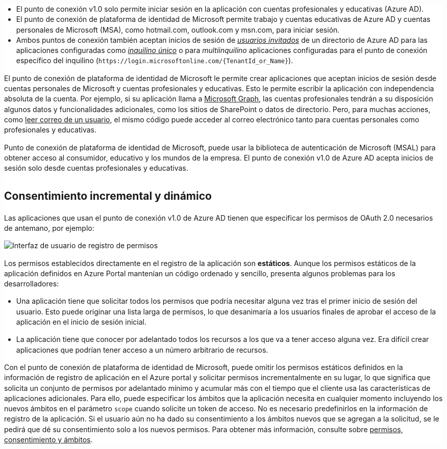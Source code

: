 * El punto de conexión v1.0 solo permite iniciar sesión en la aplicación con cuentas profesionales y educativas (Azure AD).
* El punto de conexión de plataforma de identidad de Microsoft permite trabajo y cuentas educativas de Azure AD y cuentas personales de Microsoft (MSA), como hotmail.com, outlook.com y msn.com, para iniciar sesión.
* Ambos puntos de conexión también aceptan inicios de sesión de *[usuarios invitados](https://docs.microsoft.com/azure/active-directory/b2b/what-is-b2b)* de un directorio de Azure AD para las aplicaciones configuradas como *[inquilino único](single-and-multi-tenant-apps.md)* o para *multiinquilino* aplicaciones configuradas para el punto de conexión específico del inquilino (`https://login.microsoftonline.com/{TenantId_or_Name}`).

El punto de conexión de plataforma de identidad de Microsoft le permite crear aplicaciones que aceptan inicios de sesión desde cuentas personales de Microsoft y cuentas profesionales y educativas. Esto le permite escribir la aplicación con independencia absoluta de la cuenta. Por ejemplo, si su aplicación llama a [Microsoft Graph](https://graph.microsoft.io), las cuentas profesionales tendrán a su disposición algunos datos y funcionalidades adicionales, como los sitios de SharePoint o datos de directorio. Pero, para muchas acciones, como [leer correo de un usuario](https://developer.microsoft.com/graph/docs/api-reference/v1.0/api/user_list_messages), el mismo código puede acceder al correo electrónico tanto para cuentas personales como profesionales y educativas.

Punto de conexión de plataforma de identidad de Microsoft, puede usar la biblioteca de autenticación de Microsoft (MSAL) para obtener acceso al consumidor, educativo y los mundos de la empresa. El punto de conexión v1.0 de Azure AD acepta inicios de sesión solo desde cuentas profesionales y educativas.

## <a name="incremental-and-dynamic-consent"></a>Consentimiento incremental y dinámico

Las aplicaciones que usan el punto de conexión v1.0 de Azure AD tienen que especificar los permisos de OAuth 2.0 necesarios de antemano, por ejemplo:

![Interfaz de usuario de registro de permisos](./media/azure-ad-endpoint-comparison/app_reg_permissions.png)

Los permisos establecidos directamente en el registro de la aplicación son **estáticos**. Aunque los permisos estáticos de la aplicación definidos en Azure Portal mantenían un código ordenado y sencillo, presenta algunos problemas para los desarrolladores:

* Una aplicación tiene que solicitar todos los permisos que podría necesitar alguna vez tras el primer inicio de sesión del usuario. Esto puede originar una lista larga de permisos, lo que desanimaría a los usuarios finales de aprobar el acceso de la aplicación en el inicio de sesión inicial.

* La aplicación tiene que conocer por adelantado todos los recursos a los que va a tener acceso alguna vez. Era difícil crear aplicaciones que podrían tener acceso a un número arbitrario de recursos.

Con el punto de conexión de plataforma de identidad de Microsoft, puede omitir los permisos estáticos definidos en la información de registro de aplicación en el Azure portal y solicitar permisos incrementalmente en su lugar, lo que significa que solicita un conjunto de permisos por adelantado mínimo y acumular más con el tiempo que el cliente usa las características de aplicaciones adicionales. Para ello, puede especificar los ámbitos que la aplicación necesita en cualquier momento incluyendo los nuevos ámbitos en el parámetro `scope` cuando solicite un token de acceso. No es necesario predefinirlos en la información de registro de la aplicación. Si el usuario aún no ha dado su consentimiento a los ámbitos nuevos que se agregan a la solicitud, se le pedirá que dé su consentimiento solo a los nuevos permisos. Para obtener más información, consulte sobre [permisos, consentimiento y ámbitos](v2-permissions-and-consent.md).
